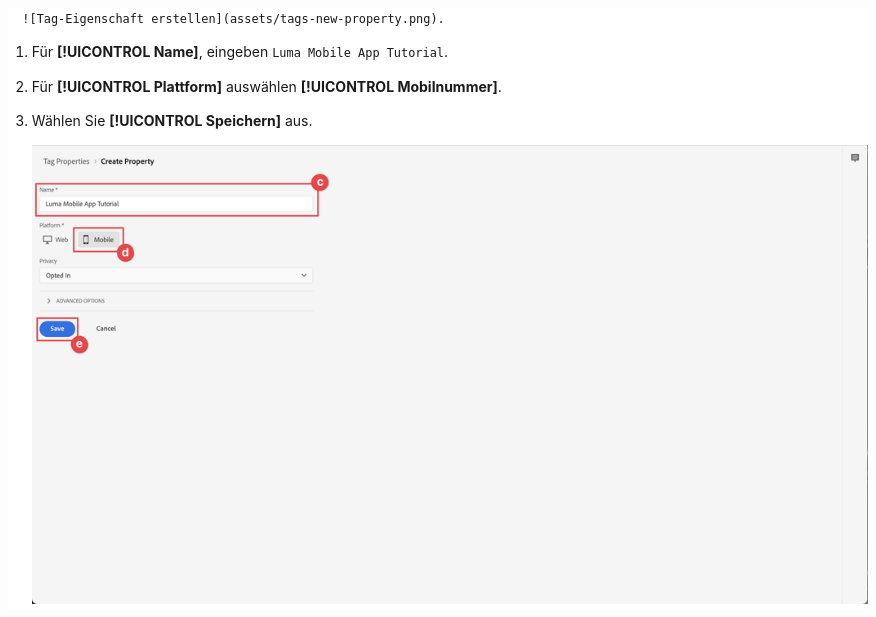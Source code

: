       ![Tag-Eigenschaft erstellen](assets/tags-new-property.png).
   1. Für **[!UICONTROL Name]**, eingeben `Luma Mobile App Tutorial`.
   1. Für **[!UICONTROL Plattform]** auswählen **[!UICONTROL Mobilnummer]**.
   1. Wählen Sie **[!UICONTROL Speichern]** aus.

      ![Konfigurieren der Tag-Eigenschaft](assets/tags-property-config.png)
